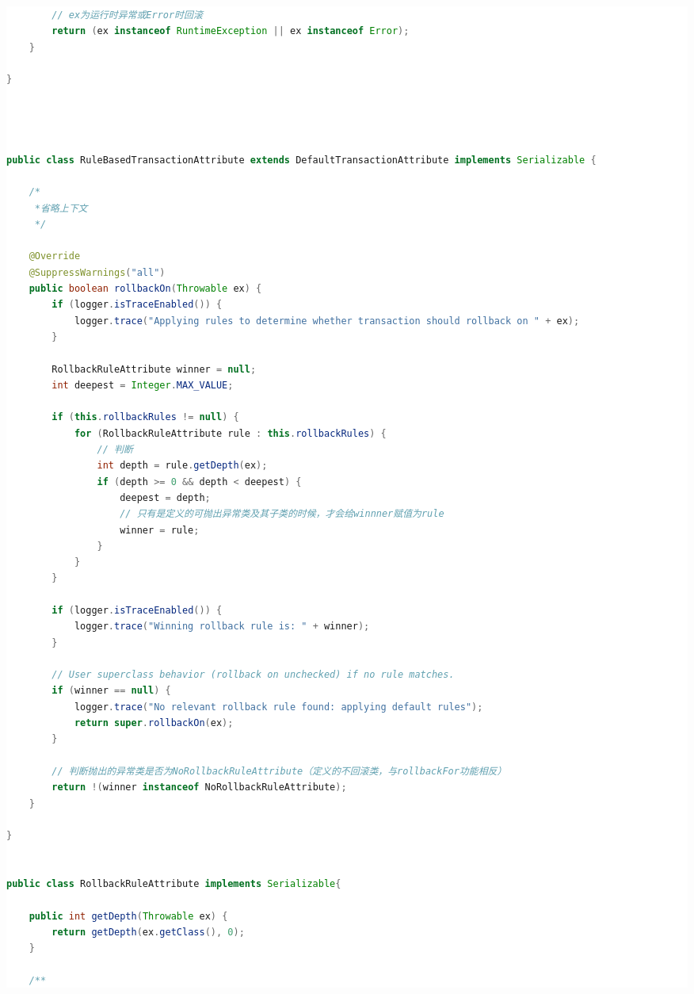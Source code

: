 ```java
        // ex为运行时异常或Error时回滚
		return (ex instanceof RuntimeException || ex instanceof Error);
	}

}




public class RuleBasedTransactionAttribute extends DefaultTransactionAttribute implements Serializable {

    /*
     *省略上下文
     */
    
    @Override
    @SuppressWarnings("all")
	public boolean rollbackOn(Throwable ex) {
		if (logger.isTraceEnabled()) {
			logger.trace("Applying rules to determine whether transaction should rollback on " + ex);
		}

		RollbackRuleAttribute winner = null;
		int deepest = Integer.MAX_VALUE;

		if (this.rollbackRules != null) {
			for (RollbackRuleAttribute rule : this.rollbackRules) {
                // 判断
				int depth = rule.getDepth(ex);
				if (depth >= 0 && depth < deepest) {
					deepest = depth;
                    // 只有是定义的可抛出异常类及其子类的时候，才会给winnner赋值为rule
					winner = rule;
				}
			}
		}

		if (logger.isTraceEnabled()) {
			logger.trace("Winning rollback rule is: " + winner);
		}

		// User superclass behavior (rollback on unchecked) if no rule matches.
		if (winner == null) {
			logger.trace("No relevant rollback rule found: applying default rules");
			return super.rollbackOn(ex);
		}

        // 判断抛出的异常类是否为NoRollbackRuleAttribute（定义的不回滚类，与rollbackFor功能相反）
		return !(winner instanceof NoRollbackRuleAttribute);
	}

}


public class RollbackRuleAttribute implements Serializable{
    
    public int getDepth(Throwable ex) {
		return getDepth(ex.getClass(), 0);
	}
    
    /**
```